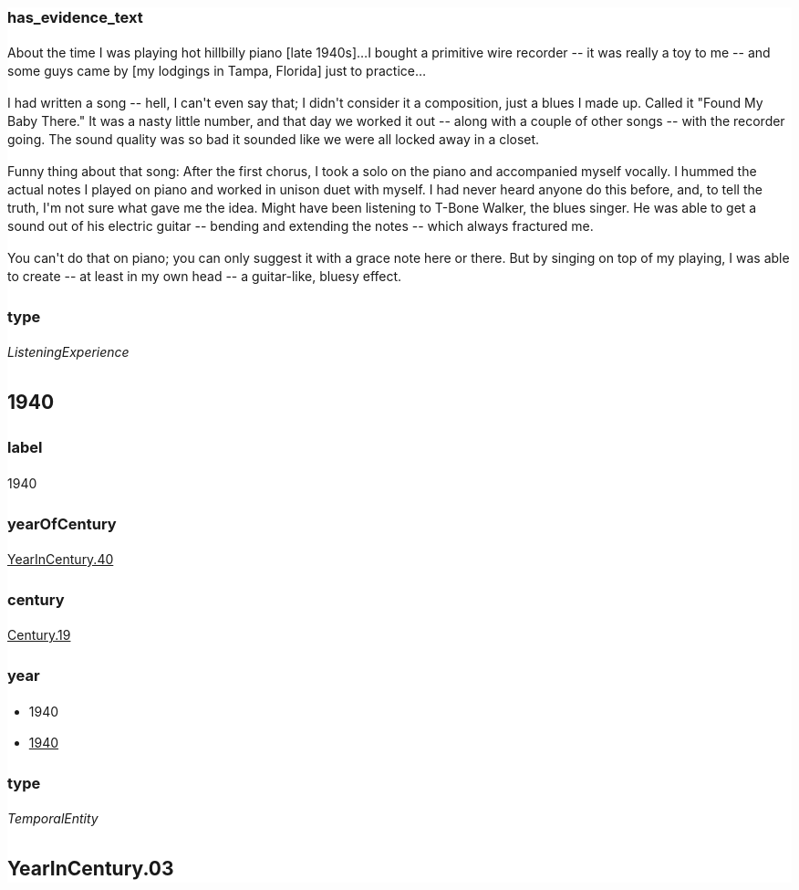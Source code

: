 ### has_evidence_text


About the time I was playing hot hillbilly piano [late 1940s]…I bought a primitive wire recorder -- it was really a toy to me -- and some guys came by [my lodgings in Tampa, Florida] just to practice…

I had written a song -- hell, I can't even say that; I didn't consider it a composition, just a blues I made up. Called it "Found My Baby There." It was a nasty little number, and that day we worked it out -- along with a couple of other songs -- with the recorder going. The sound quality was so bad it sounded like we were all locked away in a closet.

Funny thing about that song: After the first chorus, I took a solo on the piano and accompanied myself vocally. I hummed the actual notes I played on piano and worked in unison duet with myself. I had never heard anyone do this before, and, to tell the truth, I'm not sure what gave me the idea. Might have been listening to T-Bone Walker, the blues singer. He was able to get a sound out of his electric guitar -- bending and extending the notes -- which always fractured me.

You can't do that on piano; you can only suggest it with a grace note here or there. But by singing on top of my playing, I was able to create -- at least in my own head -- a guitar-like, bluesy effect.


### type


*ListeningExperience*

## 1940

### label


1940

### yearOfCentury


[YearInCentury.40](#YearInCentury.40)

### century


[Century.19](#Century.19)

### year

 - 1940

 - [1940](#1940)

### type


*TemporalEntity*

## YearInCentury.03
